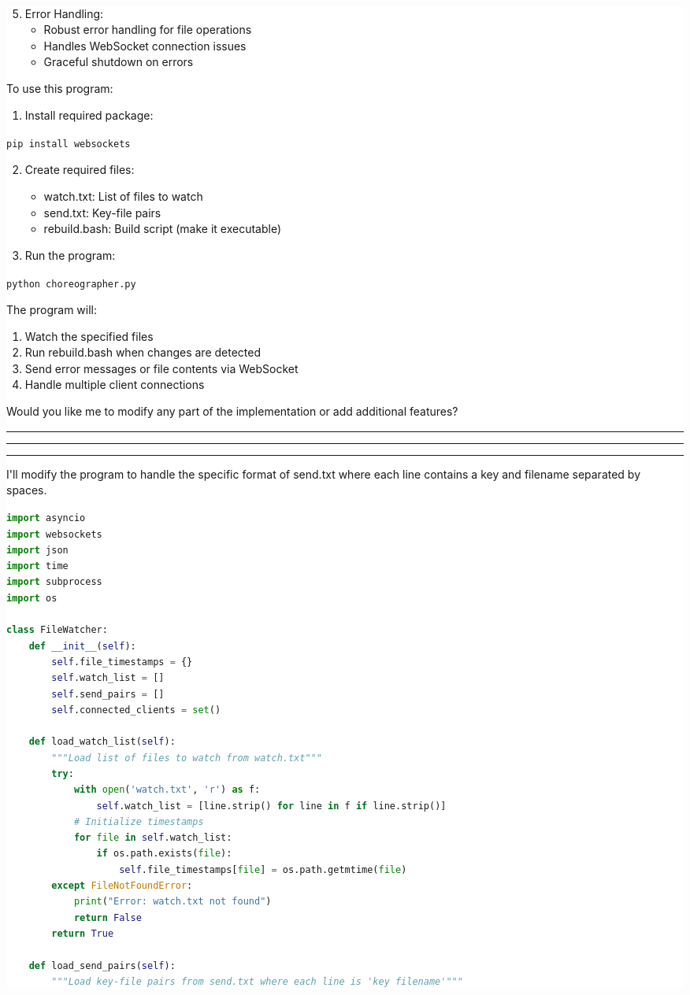 5. Error Handling:
   - Robust error handling for file operations
   - Handles WebSocket connection issues
   - Graceful shutdown on errors

To use this program:

1. Install required package:
```bash
pip install websockets
```

2. Create required files:
   - watch.txt: List of files to watch
   - send.txt: Key-file pairs
   - rebuild.bash: Build script (make it executable)

3. Run the program:
```bash
python choreographer.py
```

The program will:
1. Watch the specified files
2. Run rebuild.bash when changes are detected
3. Send error messages or file contents via WebSocket
4. Handle multiple client connections

Would you like me to modify any part of the implementation or add additional features?

---
---
---

I'll modify the program to handle the specific format of send.txt where each line contains a key and filename separated by spaces.

```python
import asyncio
import websockets
import json
import time
import subprocess
import os

class FileWatcher:
    def __init__(self):
        self.file_timestamps = {}
        self.watch_list = []
        self.send_pairs = []
        self.connected_clients = set()
        
    def load_watch_list(self):
        """Load list of files to watch from watch.txt"""
        try:
            with open('watch.txt', 'r') as f:
                self.watch_list = [line.strip() for line in f if line.strip()]
            # Initialize timestamps
            for file in self.watch_list:
                if os.path.exists(file):
                    self.file_timestamps[file] = os.path.getmtime(file)
        except FileNotFoundError:
            print("Error: watch.txt not found")
            return False
        return True

    def load_send_pairs(self):
        """Load key-file pairs from send.txt where each line is 'key filename'"""
```